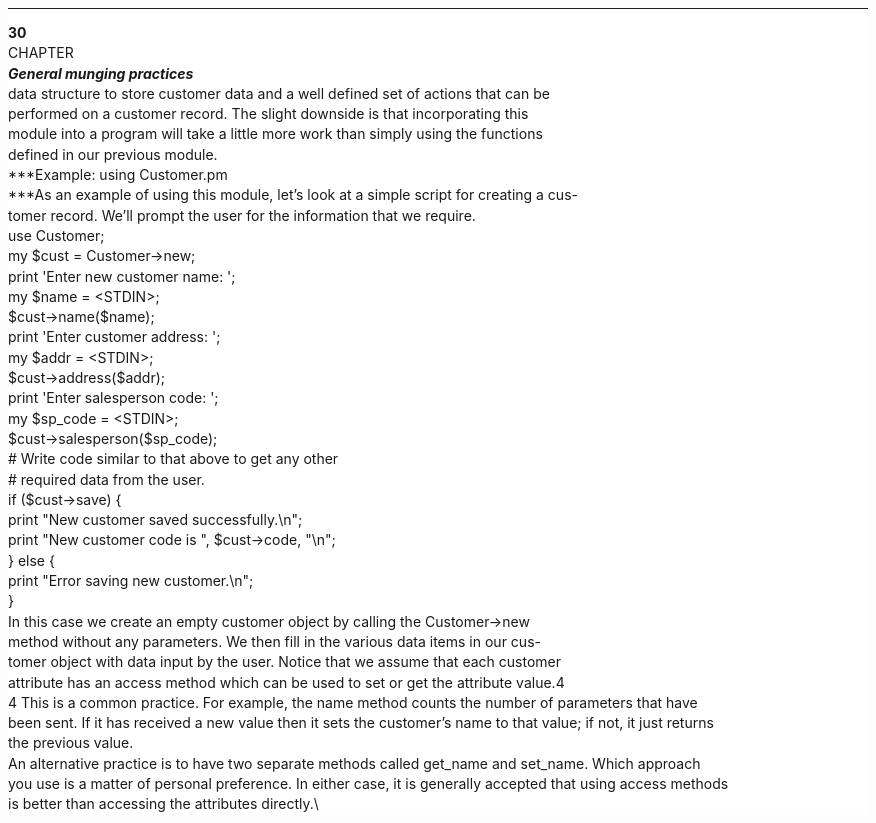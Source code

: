 ------------------------------------------------------------------------

**30**\
 CHAPTER\
 ***General munging practices***\
 data structure to store customer data and a well defined set of actions
that can be\
performed on a customer record. The slight downside is that
incorporating this\
module into a program will take a little more work than simply using the
functions\
defined in our previous module.\
 ***Example: using Customer.pm\
***As an example of using this module, let’s look at a simple script for
creating a cus-\
tomer record. We’ll prompt the user for the information that we
require.\
 use Customer;\
 my \$cust = Customer-\>new;\
 print 'Enter new customer name: ';\
 my \$name = \<STDIN\>;\
 \$cust-\>name(\$name);\
 print 'Enter customer address: ';\
 my \$addr = \<STDIN\>;\
 \$cust-\>address(\$addr);\
 print 'Enter salesperson code: ';\
 my \$sp\_code = \<STDIN\>;\
 \$cust-\>salesperson(\$sp\_code);\
 \# Write code similar to that above to get any other\
 \# required data from the user.\
 if (\$cust-\>save) {\
 print "New customer saved successfully.\\n";\
 print "New customer code is ", \$cust-\>code, "\\n";\
 } else {\
 print "Error saving new customer.\\n";\
 }\
 In this case we create an empty customer object by calling the
Customer-\>new\
method without any parameters. We then fill in the various data items in
our cus-\
tomer object with data input by the user. Notice that we assume that
each customer\
attribute has an access method which can be used to set or get the
attribute value.4\
 4 This is a common practice. For example, the name method counts the
number of parameters that have\
 been sent. If it has received a new value then it sets the customer’s
name to that value; if not, it just returns\
the previous value.\
 An alternative practice is to have two separate methods called
get\_name and set\_name. Which approach\
 you use is a matter of personal preference. In either case, it is
generally accepted that using access methods\
is better than accessing the attributes directly.\
